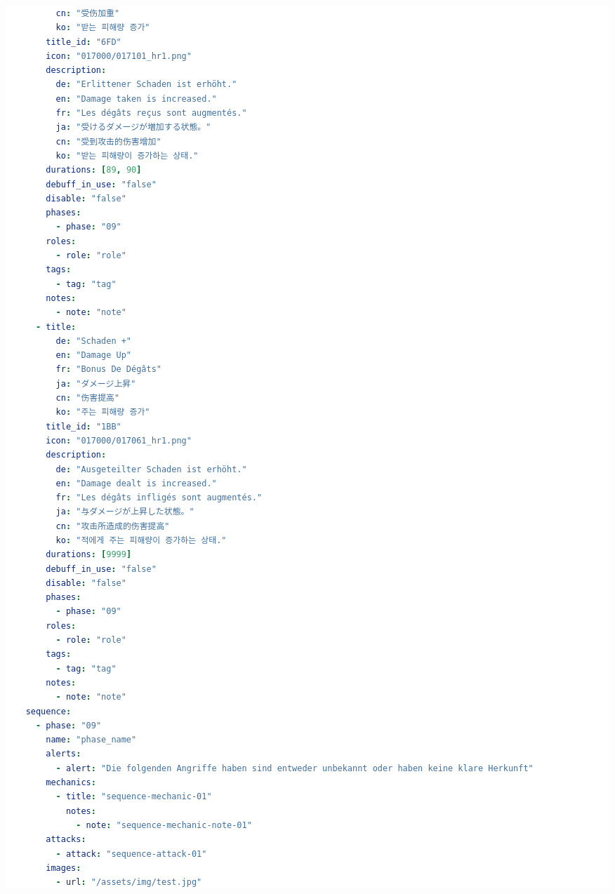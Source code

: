 ```yaml
          cn: "受伤加重"
          ko: "받는 피해량 증가"
        title_id: "6FD"
        icon: "017000/017101_hr1.png"
        description:
          de: "Erlittener Schaden ist erhöht."
          en: "Damage taken is increased."
          fr: "Les dégâts reçus sont augmentés."
          ja: "受けるダメージが増加する状態。"
          cn: "受到攻击的伤害增加"
          ko: "받는 피해량이 증가하는 상태."
        durations: [89, 90]
        debuff_in_use: "false"
        disable: "false"
        phases:
          - phase: "09"
        roles:
          - role: "role"
        tags:
          - tag: "tag"
        notes:
          - note: "note"
      - title:
          de: "Schaden +"
          en: "Damage Up"
          fr: "Bonus De Dégâts"
          ja: "ダメージ上昇"
          cn: "伤害提高"
          ko: "주는 피해량 증가"
        title_id: "1BB"
        icon: "017000/017061_hr1.png"
        description:
          de: "Ausgeteilter Schaden ist erhöht."
          en: "Damage dealt is increased."
          fr: "Les dégâts infligés sont augmentés."
          ja: "与ダメージが上昇した状態。"
          cn: "攻击所造成的伤害提高"
          ko: "적에게 주는 피해량이 증가하는 상태."
        durations: [9999]
        debuff_in_use: "false"
        disable: "false"
        phases:
          - phase: "09"
        roles:
          - role: "role"
        tags:
          - tag: "tag"
        notes:
          - note: "note"
    sequence:
      - phase: "09"
        name: "phase_name"
        alerts:
          - alert: "Die folgenden Angriffe haben sind entweder unbekannt oder haben keine klare Herkunft"
        mechanics:
          - title: "sequence-mechanic-01"
            notes:
              - note: "sequence-mechanic-note-01"
        attacks:
          - attack: "sequence-attack-01"
        images:
          - url: "/assets/img/test.jpg"
```